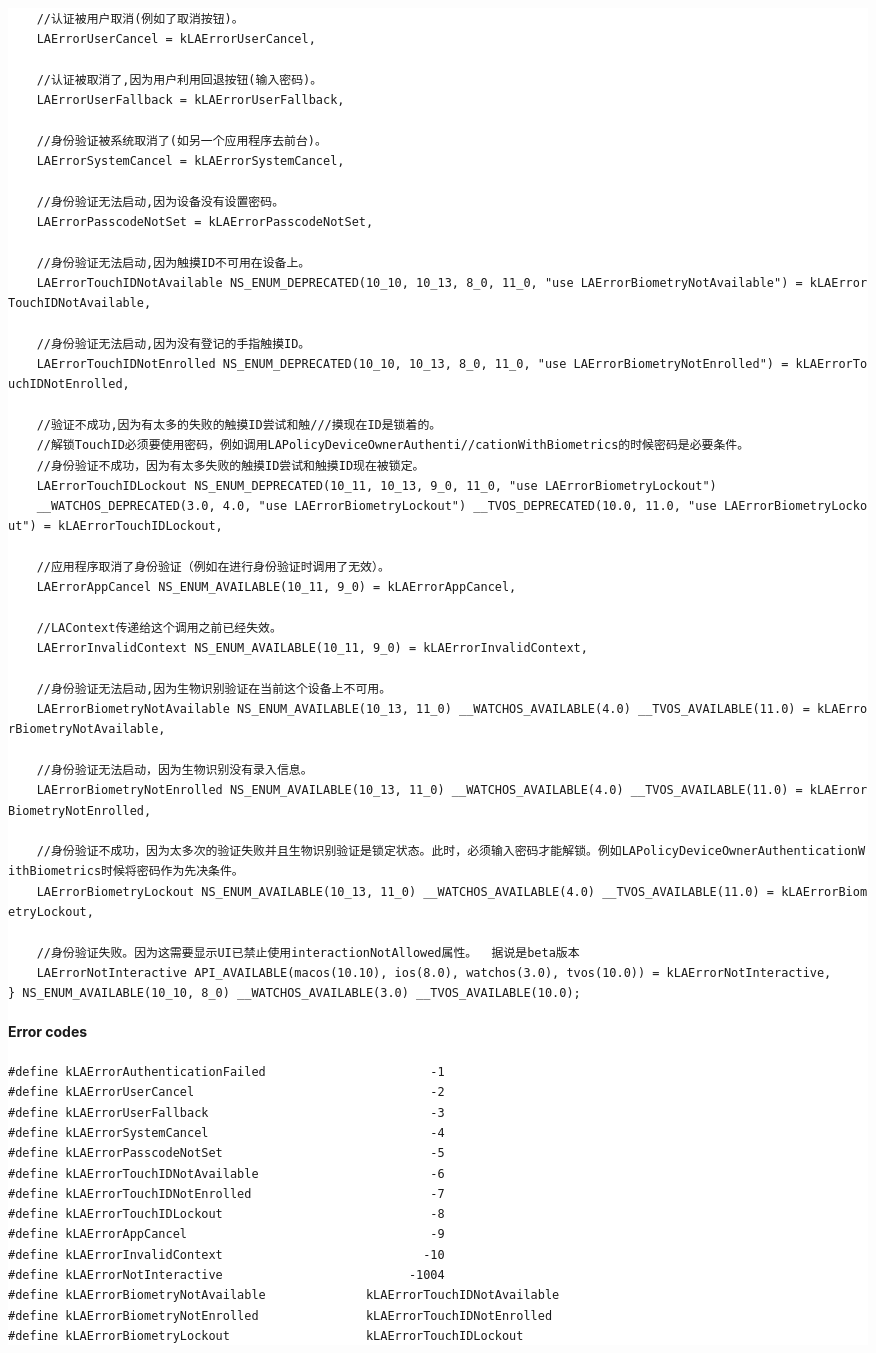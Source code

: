 	    //认证被用户取消(例如了取消按钮)。
	    LAErrorUserCancel = kLAErrorUserCancel,
	
	    //认证被取消了,因为用户利用回退按钮(输入密码)。
	    LAErrorUserFallback = kLAErrorUserFallback,
	
	    //身份验证被系统取消了(如另一个应用程序去前台)。
	    LAErrorSystemCancel = kLAErrorSystemCancel,
	
	    //身份验证无法启动,因为设备没有设置密码。
	    LAErrorPasscodeNotSet = kLAErrorPasscodeNotSet,
	
	    //身份验证无法启动,因为触摸ID不可用在设备上。
	    LAErrorTouchIDNotAvailable NS_ENUM_DEPRECATED(10_10, 10_13, 8_0, 11_0, "use LAErrorBiometryNotAvailable") = kLAErrorTouchIDNotAvailable,
	
	    //身份验证无法启动,因为没有登记的手指触摸ID。
	    LAErrorTouchIDNotEnrolled NS_ENUM_DEPRECATED(10_10, 10_13, 8_0, 11_0, "use LAErrorBiometryNotEnrolled") = kLAErrorTouchIDNotEnrolled,
	
	    //验证不成功,因为有太多的失败的触摸ID尝试和触///摸现在ID是锁着的。
	    //解锁TouchID必须要使用密码，例如调用LAPolicyDeviceOwnerAuthenti//cationWithBiometrics的时候密码是必要条件。
	    //身份验证不成功，因为有太多失败的触摸ID尝试和触摸ID现在被锁定。
	    LAErrorTouchIDLockout NS_ENUM_DEPRECATED(10_11, 10_13, 9_0, 11_0, "use LAErrorBiometryLockout")
	    __WATCHOS_DEPRECATED(3.0, 4.0, "use LAErrorBiometryLockout") __TVOS_DEPRECATED(10.0, 11.0, "use LAErrorBiometryLockout") = kLAErrorTouchIDLockout,
	
	    //应用程序取消了身份验证（例如在进行身份验证时调用了无效）。
	    LAErrorAppCancel NS_ENUM_AVAILABLE(10_11, 9_0) = kLAErrorAppCancel,
	
	    //LAContext传递给这个调用之前已经失效。
	    LAErrorInvalidContext NS_ENUM_AVAILABLE(10_11, 9_0) = kLAErrorInvalidContext,
	
	    //身份验证无法启动,因为生物识别验证在当前这个设备上不可用。
	    LAErrorBiometryNotAvailable NS_ENUM_AVAILABLE(10_13, 11_0) __WATCHOS_AVAILABLE(4.0) __TVOS_AVAILABLE(11.0) = kLAErrorBiometryNotAvailable,
	
	    //身份验证无法启动，因为生物识别没有录入信息。
	    LAErrorBiometryNotEnrolled NS_ENUM_AVAILABLE(10_13, 11_0) __WATCHOS_AVAILABLE(4.0) __TVOS_AVAILABLE(11.0) = kLAErrorBiometryNotEnrolled,
	
	    //身份验证不成功，因为太多次的验证失败并且生物识别验证是锁定状态。此时，必须输入密码才能解锁。例如LAPolicyDeviceOwnerAuthenticationWithBiometrics时候将密码作为先决条件。
	    LAErrorBiometryLockout NS_ENUM_AVAILABLE(10_13, 11_0) __WATCHOS_AVAILABLE(4.0) __TVOS_AVAILABLE(11.0) = kLAErrorBiometryLockout,
	
	    //身份验证失败。因为这需要显示UI已禁止使用interactionNotAllowed属性。  据说是beta版本
	    LAErrorNotInteractive API_AVAILABLE(macos(10.10), ios(8.0), watchos(3.0), tvos(10.0)) = kLAErrorNotInteractive,
	} NS_ENUM_AVAILABLE(10_10, 8_0) __WATCHOS_AVAILABLE(3.0) __TVOS_AVAILABLE(10.0);


#### Error codes
 
    #define kLAErrorAuthenticationFailed                       -1
    #define kLAErrorUserCancel                                 -2
    #define kLAErrorUserFallback                               -3
    #define kLAErrorSystemCancel                               -4
    #define kLAErrorPasscodeNotSet                             -5
    #define kLAErrorTouchIDNotAvailable                        -6
    #define kLAErrorTouchIDNotEnrolled                         -7
    #define kLAErrorTouchIDLockout                             -8
    #define kLAErrorAppCancel                                  -9
    #define kLAErrorInvalidContext                            -10
    #define kLAErrorNotInteractive                          -1004
    #define kLAErrorBiometryNotAvailable              kLAErrorTouchIDNotAvailable
    #define kLAErrorBiometryNotEnrolled               kLAErrorTouchIDNotEnrolled
    #define kLAErrorBiometryLockout                   kLAErrorTouchIDLockout
    
